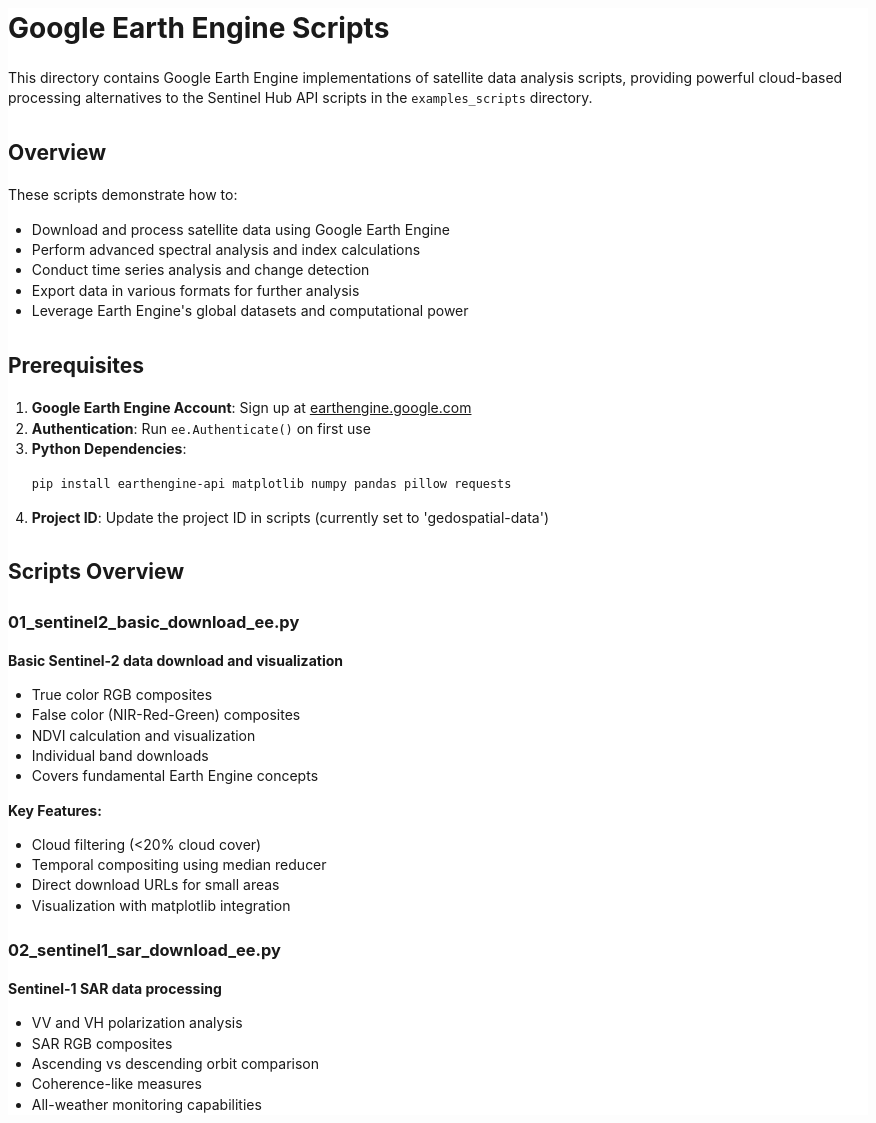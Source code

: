 # Google Earth Engine Scripts

This directory contains Google Earth Engine implementations of satellite data analysis scripts, providing powerful cloud-based processing alternatives to the Sentinel Hub API scripts in the `examples_scripts` directory.

## Overview

These scripts demonstrate how to:
- Download and process satellite data using Google Earth Engine
- Perform advanced spectral analysis and index calculations
- Conduct time series analysis and change detection
- Export data in various formats for further analysis
- Leverage Earth Engine's global datasets and computational power

## Prerequisites

1. **Google Earth Engine Account**: Sign up at [earthengine.google.com](https://earthengine.google.com/)
2. **Authentication**: Run `ee.Authenticate()` on first use
3. **Python Dependencies**:
   ```bash
   pip install earthengine-api matplotlib numpy pandas pillow requests
   ```
4. **Project ID**: Update the project ID in scripts (currently set to 'gedospatial-data')

## Scripts Overview

### 01_sentinel2_basic_download_ee.py
**Basic Sentinel-2 data download and visualization**
- True color RGB composites
- False color (NIR-Red-Green) composites
- NDVI calculation and visualization
- Individual band downloads
- Covers fundamental Earth Engine concepts

**Key Features:**
- Cloud filtering (<20% cloud cover)
- Temporal compositing using median reducer
- Direct download URLs for small areas
- Visualization with matplotlib integration

### 02_sentinel1_sar_download_ee.py
**Sentinel-1 SAR data processing**
- VV and VH polarization analysis
- SAR RGB composites
- Ascending vs descending orbit comparison
- Coherence-like measures
- All-weather monitoring capabilities
